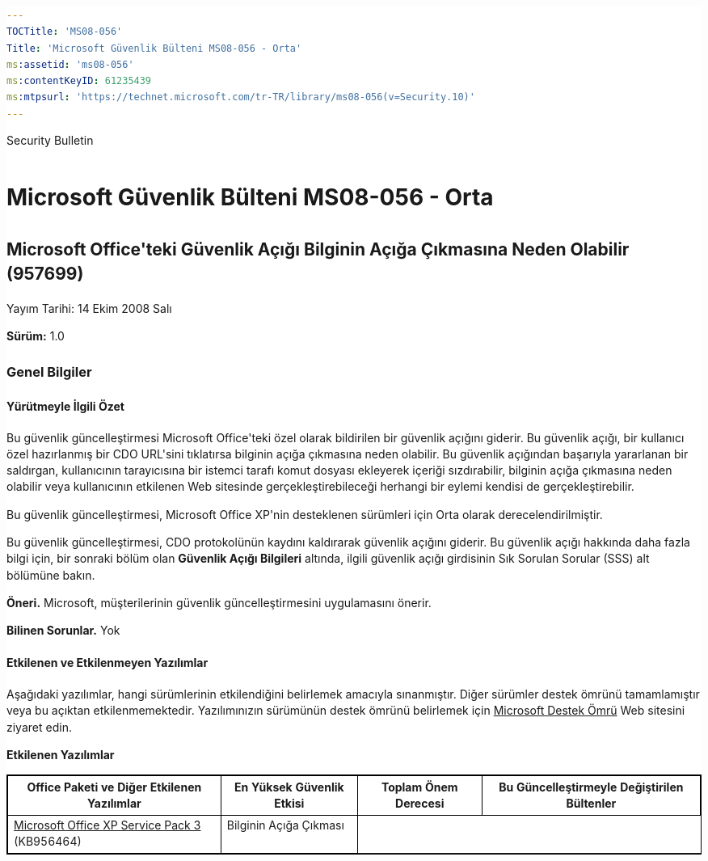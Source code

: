 ```yaml
---
TOCTitle: 'MS08-056'
Title: 'Microsoft Güvenlik Bülteni MS08-056 - Orta'
ms:assetid: 'ms08-056'
ms:contentKeyID: 61235439
ms:mtpsurl: 'https://technet.microsoft.com/tr-TR/library/ms08-056(v=Security.10)'
---
```


Security Bulletin

Microsoft Güvenlik Bülteni MS08-056 - Orta
==========================================

Microsoft Office'teki Güvenlik Açığı Bilginin Açığa Çıkmasına Neden Olabilir (957699)
-------------------------------------------------------------------------------------

Yayım Tarihi: 14 Ekim 2008 Salı

**Sürüm:** 1.0

### Genel Bilgiler

#### Yürütmeyle İlgili Özet

Bu güvenlik güncelleştirmesi Microsoft Office'teki özel olarak bildirilen bir güvenlik açığını giderir. Bu güvenlik açığı, bir kullanıcı özel hazırlanmış bir CDO URL'sini tıklatırsa bilginin açığa çıkmasına neden olabilir. Bu güvenlik açığından başarıyla yararlanan bir saldırgan, kullanıcının tarayıcısına bir istemci tarafı komut dosyası ekleyerek içeriği sızdırabilir, bilginin açığa çıkmasına neden olabilir veya kullanıcının etkilenen Web sitesinde gerçekleştirebileceği herhangi bir eylemi kendisi de gerçekleştirebilir.

Bu güvenlik güncelleştirmesi, Microsoft Office XP'nin desteklenen sürümleri için Orta olarak derecelendirilmiştir.

Bu güvenlik güncelleştirmesi, CDO protokolünün kaydını kaldırarak güvenlik açığını giderir. Bu güvenlik açığı hakkında daha fazla bilgi için, bir sonraki bölüm olan **Güvenlik Açığı Bilgileri** altında, ilgili güvenlik açığı girdisinin Sık Sorulan Sorular (SSS) alt bölümüne bakın.

**Öneri.** Microsoft, müşterilerinin güvenlik güncelleştirmesini uygulamasını önerir.

**Bilinen Sorunlar.** Yok

#### Etkilenen ve Etkilenmeyen Yazılımlar

Aşağıdaki yazılımlar, hangi sürümlerinin etkilendiğini belirlemek amacıyla sınanmıştır. Diğer sürümler destek ömrünü tamamlamıştır veya bu açıktan etkilenmemektedir. Yazılımınızın sürümünün destek ömrünü belirlemek için [Microsoft Destek Ömrü](http://go.microsoft.com/fwlink/?linkid=21742) Web sitesini ziyaret edin.

**Etkilenen Yazılımlar**

 
<table style="border:1px solid black;">
<thead>
<tr class="header">
<th style="border:1px solid black;" >Office Paketi ve Diğer Etkilenen Yazılımlar</th>
<th style="border:1px solid black;" >En Yüksek Güvenlik Etkisi</th>
<th style="border:1px solid black;" >Toplam Önem Derecesi</th>
<th style="border:1px solid black;" >Bu Güncelleştirmeyle Değiştirilen Bültenler</th>
</tr>
</thead>
<tbody>
<tr class="odd">
<td style="border:1px solid black;"><a href="http://www.microsoft.com/downloads/details.aspx?familyid=b1aee2d5-bfa0-40e3-91b6-98bf65524e8c">Microsoft Office XP Service Pack 3</a><br />
(KB956464)</td>
<td style="border:1px solid black;">Bilginin Açığa Çıkması</td>